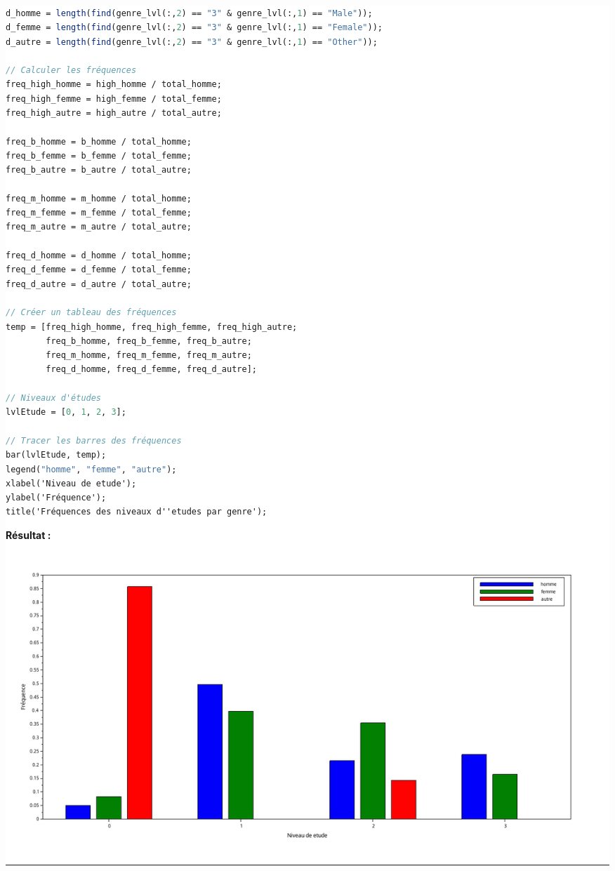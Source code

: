 ```scilab
d_homme = length(find(genre_lvl(:,2) == "3" & genre_lvl(:,1) == "Male"));        
d_femme = length(find(genre_lvl(:,2) == "3" & genre_lvl(:,1) == "Female"));      
d_autre = length(find(genre_lvl(:,2) == "3" & genre_lvl(:,1) == "Other"));       

// Calculer les fréquences
freq_high_homme = high_homme / total_homme;
freq_high_femme = high_femme / total_femme;
freq_high_autre = high_autre / total_autre;

freq_b_homme = b_homme / total_homme;
freq_b_femme = b_femme / total_femme;
freq_b_autre = b_autre / total_autre;

freq_m_homme = m_homme / total_homme;
freq_m_femme = m_femme / total_femme;
freq_m_autre = m_autre / total_autre;

freq_d_homme = d_homme / total_homme;
freq_d_femme = d_femme / total_femme;
freq_d_autre = d_autre / total_autre;

// Créer un tableau des fréquences
temp = [freq_high_homme, freq_high_femme, freq_high_autre;
        freq_b_homme, freq_b_femme, freq_b_autre;
        freq_m_homme, freq_m_femme, freq_m_autre;
        freq_d_homme, freq_d_femme, freq_d_autre];

// Niveaux d'études
lvlEtude = [0, 1, 2, 3];

// Tracer les barres des fréquences
bar(lvlEtude, temp);
legend("homme", "femme", "autre");
xlabel('Niveau de etude');
ylabel('Fréquence');
title('Fréquences des niveaux d''etudes par genre');
```

**Résultat :**

![q2](img/q2.png)

---